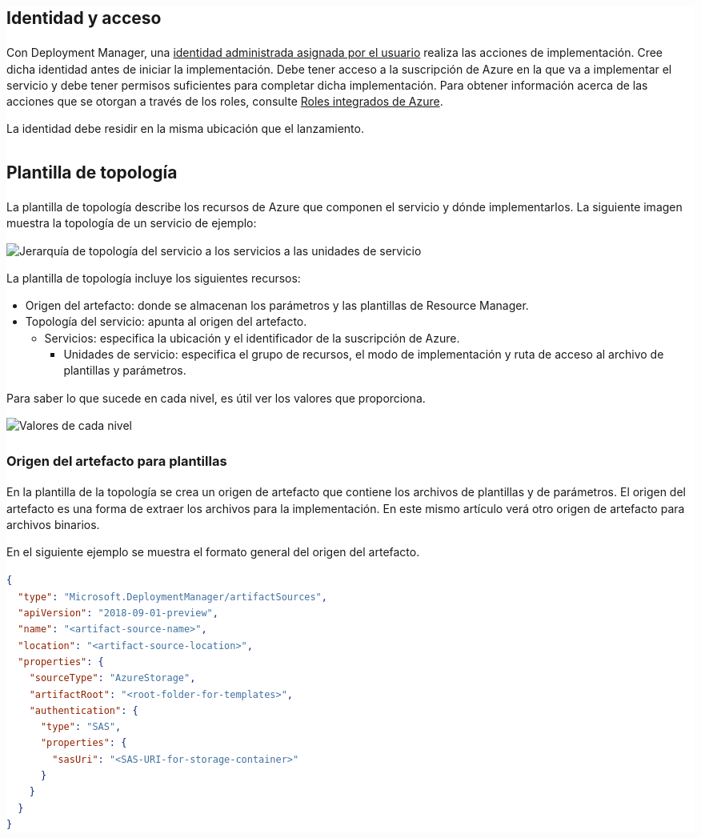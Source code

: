 ## <a name="identity-and-access"></a>Identidad y acceso

Con Deployment Manager, una [identidad administrada asignada por el usuario](../../active-directory/managed-identities-azure-resources/overview.md) realiza las acciones de implementación. Cree dicha identidad antes de iniciar la implementación. Debe tener acceso a la suscripción de Azure en la que va a implementar el servicio y debe tener permisos suficientes para completar dicha implementación. Para obtener información acerca de las acciones que se otorgan a través de los roles, consulte [Roles integrados de Azure](../../role-based-access-control/built-in-roles.md).

La identidad debe residir en la misma ubicación que el lanzamiento.

## <a name="topology-template"></a>Plantilla de topología

La plantilla de topología describe los recursos de Azure que componen el servicio y dónde implementarlos. La siguiente imagen muestra la topología de un servicio de ejemplo:

![Jerarquía de topología del servicio a los servicios a las unidades de servicio](./media/deployment-manager-overview/service-topology.png)

La plantilla de topología incluye los siguientes recursos:

* Origen del artefacto: donde se almacenan los parámetros y las plantillas de Resource Manager.
* Topología del servicio: apunta al origen del artefacto.
  * Servicios: especifica la ubicación y el identificador de la suscripción de Azure.
    * Unidades de servicio: especifica el grupo de recursos, el modo de implementación y ruta de acceso al archivo de plantillas y parámetros.

Para saber lo que sucede en cada nivel, es útil ver los valores que proporciona.

![Valores de cada nivel](./media/deployment-manager-overview/topology-values.png)

### <a name="artifact-source-for-templates"></a>Origen del artefacto para plantillas

En la plantilla de la topología se crea un origen de artefacto que contiene los archivos de plantillas y de parámetros. El origen del artefacto es una forma de extraer los archivos para la implementación. En este mismo artículo verá otro origen de artefacto para archivos binarios.

En el siguiente ejemplo se muestra el formato general del origen del artefacto.

```json
{
  "type": "Microsoft.DeploymentManager/artifactSources",
  "apiVersion": "2018-09-01-preview",
  "name": "<artifact-source-name>",
  "location": "<artifact-source-location>",
  "properties": {
    "sourceType": "AzureStorage",
    "artifactRoot": "<root-folder-for-templates>",
    "authentication": {
      "type": "SAS",
      "properties": {
        "sasUri": "<SAS-URI-for-storage-container>"
      }
    }
  }
}
```
